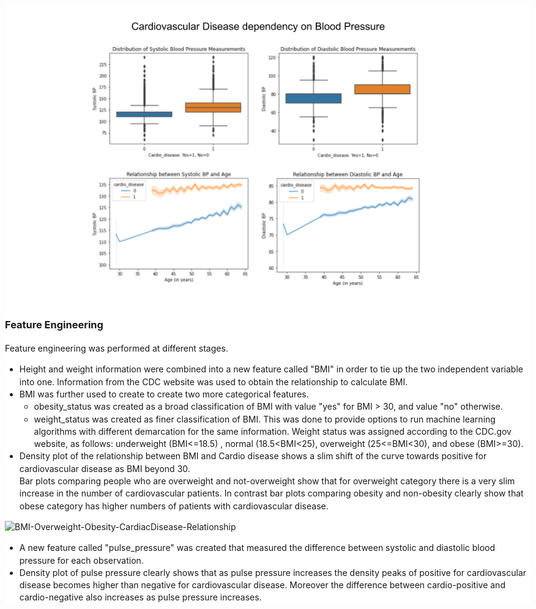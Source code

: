 ![BloodPressure-CardiacDisease-Relationship](Images/Images_EDA_LR/Cardio_Cleaned_BP.png)

### Feature Engineering

Feature engineering was performed at different stages.
* Height and weight information were combined into a new feature called "BMI" in order to tie up the two independent variable into one. Information from the CDC website was used to obtain the relationship to calculate BMI.
* BMI was further used to create to create two more categorical features.
	- obesity_status was created as a broad classification of BMI with value "yes" for BMI > 30, and value "no" otherwise.
	- weight_status was created as finer classification of BMI. This was done to provide options to run machine learning algorithms with different demarcation for the same information. Weight status was assigned according to the CDC.gov website, as follows: underweight (BMI<=18.5) , normal (18.5<BMI<25), overweight (25<=BMI<30), and obese (BMI>=30).
* Density plot of the relationship between BMI and Cardio disease shows a slim shift of the curve towards positive for cardiovascular disease as BMI beyond 30.\
Bar plots comparing people who are overweight and not-overweight show that for overweight category there is a very slim increase in the number of cardiovascular patients.
In contrast bar plots comparing obesity and non-obesity clearly show that obese category has higher numbers of patients with cardiovascular disease.

![BMI-Overweight-Obesity-CardiacDisease-Relationship](Images/Images_EDA_LR/BMI_Overweight_Obesity.png)

* A new feature called "pulse_pressure" was created that measured  the difference between systolic and diastolic blood pressure for each observation.
* Density plot of pulse pressure clearly shows that as pulse pressure increases the density peaks of positive for cardiovascular disease becomes higher than negative for cardiovascular disease. Moreover the difference between cardio-positive and cardio-negative also increases as pulse pressure increases.
